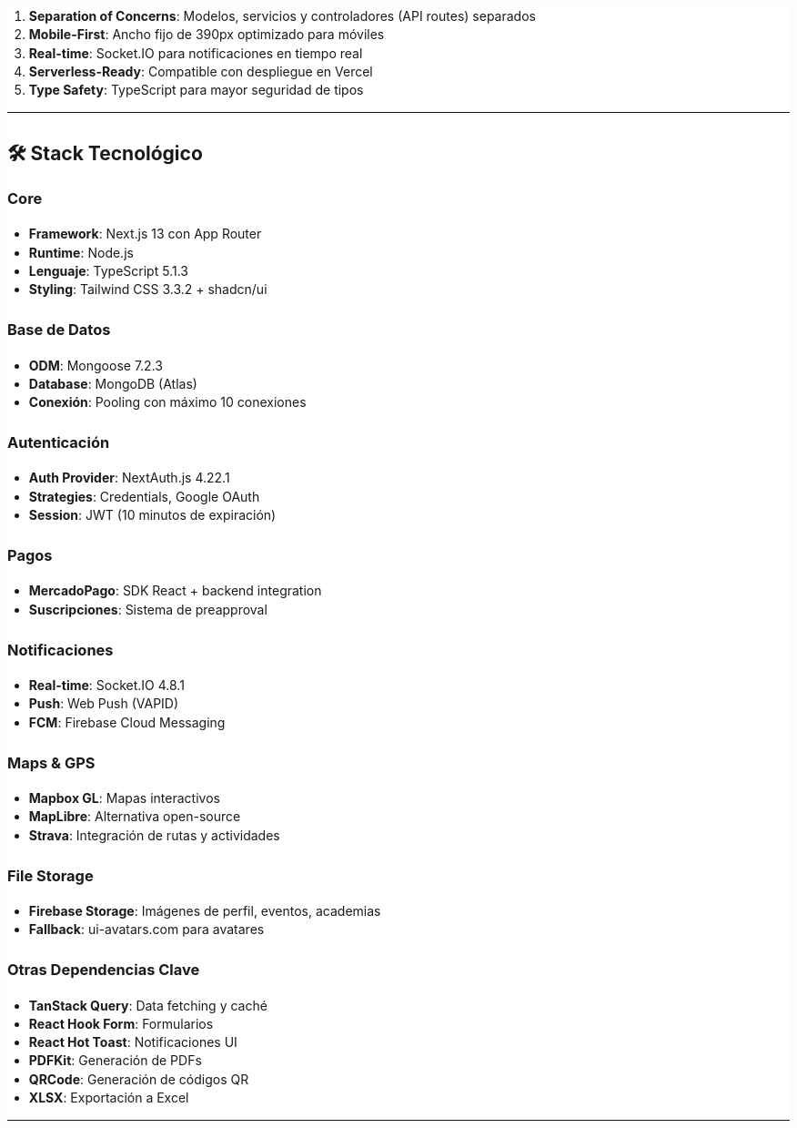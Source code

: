 1. **Separation of Concerns**: Modelos, servicios y controladores (API routes) separados
2. **Mobile-First**: Ancho fijo de 390px optimizado para móviles
3. **Real-time**: Socket.IO para notificaciones en tiempo real
4. **Serverless-Ready**: Compatible con despliegue en Vercel
5. **Type Safety**: TypeScript para mayor seguridad de tipos

---

## 🛠️ Stack Tecnológico

### Core
- **Framework**: Next.js 13 con App Router
- **Runtime**: Node.js
- **Lenguaje**: TypeScript 5.1.3
- **Styling**: Tailwind CSS 3.3.2 + shadcn/ui

### Base de Datos
- **ODM**: Mongoose 7.2.3
- **Database**: MongoDB (Atlas)
- **Conexión**: Pooling con máximo 10 conexiones

### Autenticación
- **Auth Provider**: NextAuth.js 4.22.1
- **Strategies**: Credentials, Google OAuth
- **Session**: JWT (10 minutos de expiración)

### Pagos
- **MercadoPago**: SDK React + backend integration
- **Suscripciones**: Sistema de preapproval

### Notificaciones
- **Real-time**: Socket.IO 4.8.1
- **Push**: Web Push (VAPID)
- **FCM**: Firebase Cloud Messaging

### Maps & GPS
- **Mapbox GL**: Mapas interactivos
- **MapLibre**: Alternativa open-source
- **Strava**: Integración de rutas y actividades

### File Storage
- **Firebase Storage**: Imágenes de perfil, eventos, academias
- **Fallback**: ui-avatars.com para avatares

### Otras Dependencias Clave
- **TanStack Query**: Data fetching y caché
- **React Hook Form**: Formularios
- **React Hot Toast**: Notificaciones UI
- **PDFKit**: Generación de PDFs
- **QRCode**: Generación de códigos QR
- **XLSX**: Exportación a Excel

---